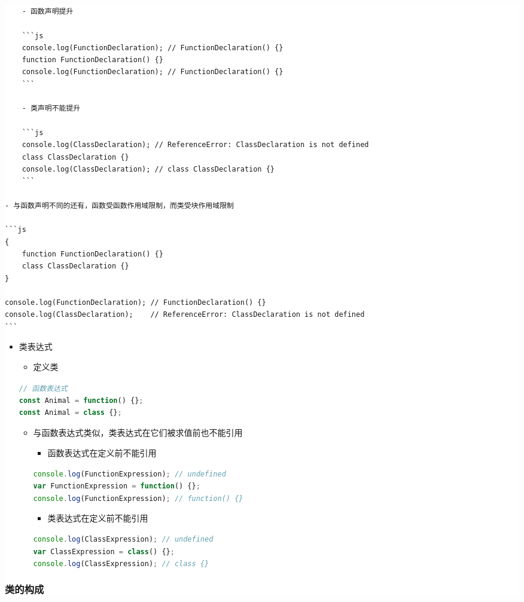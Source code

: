         - 函数声明提升

        ```js
        console.log(FunctionDeclaration); // FunctionDeclaration() {}
        function FunctionDeclaration() {}
        console.log(FunctionDeclaration); // FunctionDeclaration() {}
        ```

        - 类声明不能提升

        ```js
        console.log(ClassDeclaration); // ReferenceError: ClassDeclaration is not defined
        class ClassDeclaration {}
        console.log(ClassDeclaration); // class ClassDeclaration {}
        ```

    - 与函数声明不同的还有，函数受函数作用域限制，而类受块作用域限制

    ```js
    {
        function FunctionDeclaration() {}
        class ClassDeclaration {}
    }
    
    console.log(FunctionDeclaration); // FunctionDeclaration() {}
    console.log(ClassDeclaration);    // ReferenceError: ClassDeclaration is not defined
    ```

- 类表达式

    - 定义类

    ```js
    // 函数表达式
    const Animal = function() {};
    const Animal = class {};
    ```

    - 与函数表达式类似，类表达式在它们被求值前也不能引用

        - 函数表达式在定义前不能引用

        ```js
        console.log(FunctionExpression); // undefined
        var FunctionExpression = function() {};
        console.log(FunctionExpression); // function() {}
        ```

        - 类表达式在定义前不能引用

        ```js
        console.log(ClassExpression); // undefined
        var ClassExpression = class() {};
        console.log(ClassExpression); // class {}
        ```

### 类的构成

